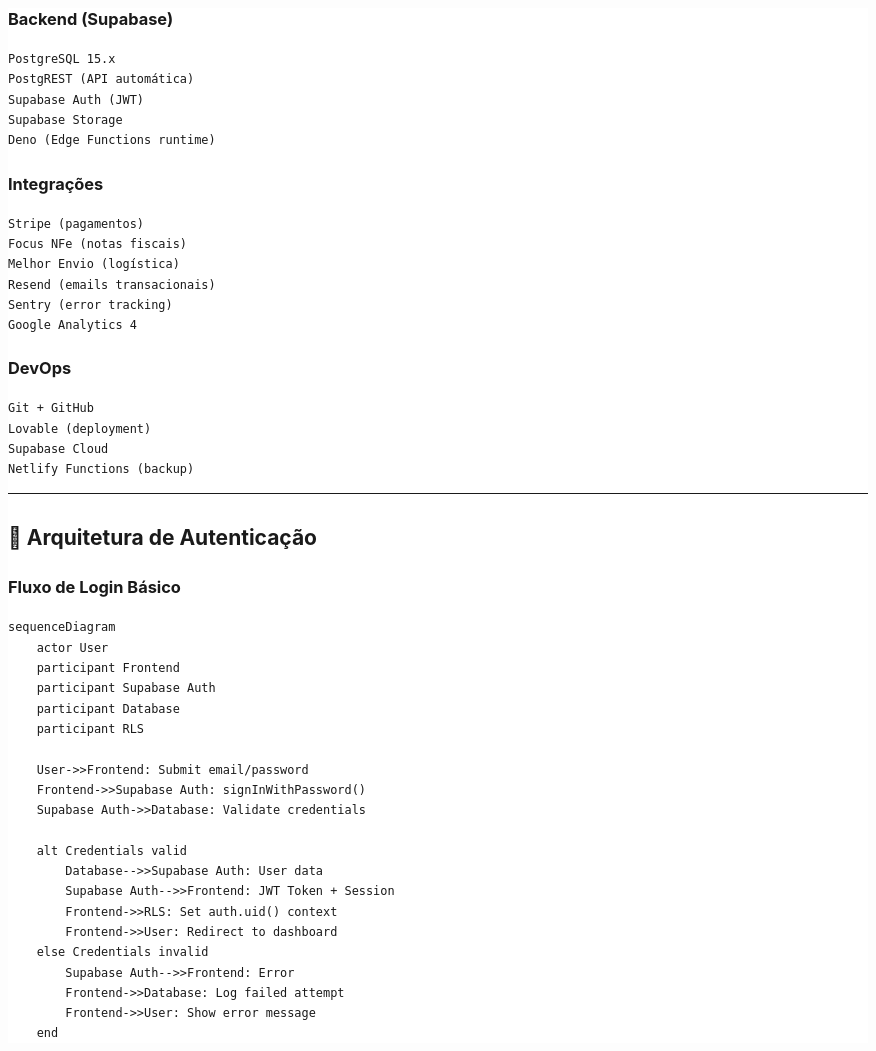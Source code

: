 ### Backend (Supabase)
```
PostgreSQL 15.x
PostgREST (API automática)
Supabase Auth (JWT)
Supabase Storage
Deno (Edge Functions runtime)
```

### Integrações
```
Stripe (pagamentos)
Focus NFe (notas fiscais)
Melhor Envio (logística)
Resend (emails transacionais)
Sentry (error tracking)
Google Analytics 4
```

### DevOps
```
Git + GitHub
Lovable (deployment)
Supabase Cloud
Netlify Functions (backup)
```

---

## 🔐 Arquitetura de Autenticação

### Fluxo de Login Básico

```mermaid
sequenceDiagram
    actor User
    participant Frontend
    participant Supabase Auth
    participant Database
    participant RLS

    User->>Frontend: Submit email/password
    Frontend->>Supabase Auth: signInWithPassword()
    Supabase Auth->>Database: Validate credentials
    
    alt Credentials valid
        Database-->>Supabase Auth: User data
        Supabase Auth-->>Frontend: JWT Token + Session
        Frontend->>RLS: Set auth.uid() context
        Frontend->>User: Redirect to dashboard
    else Credentials invalid
        Supabase Auth-->>Frontend: Error
        Frontend->>Database: Log failed attempt
        Frontend->>User: Show error message
    end
```
